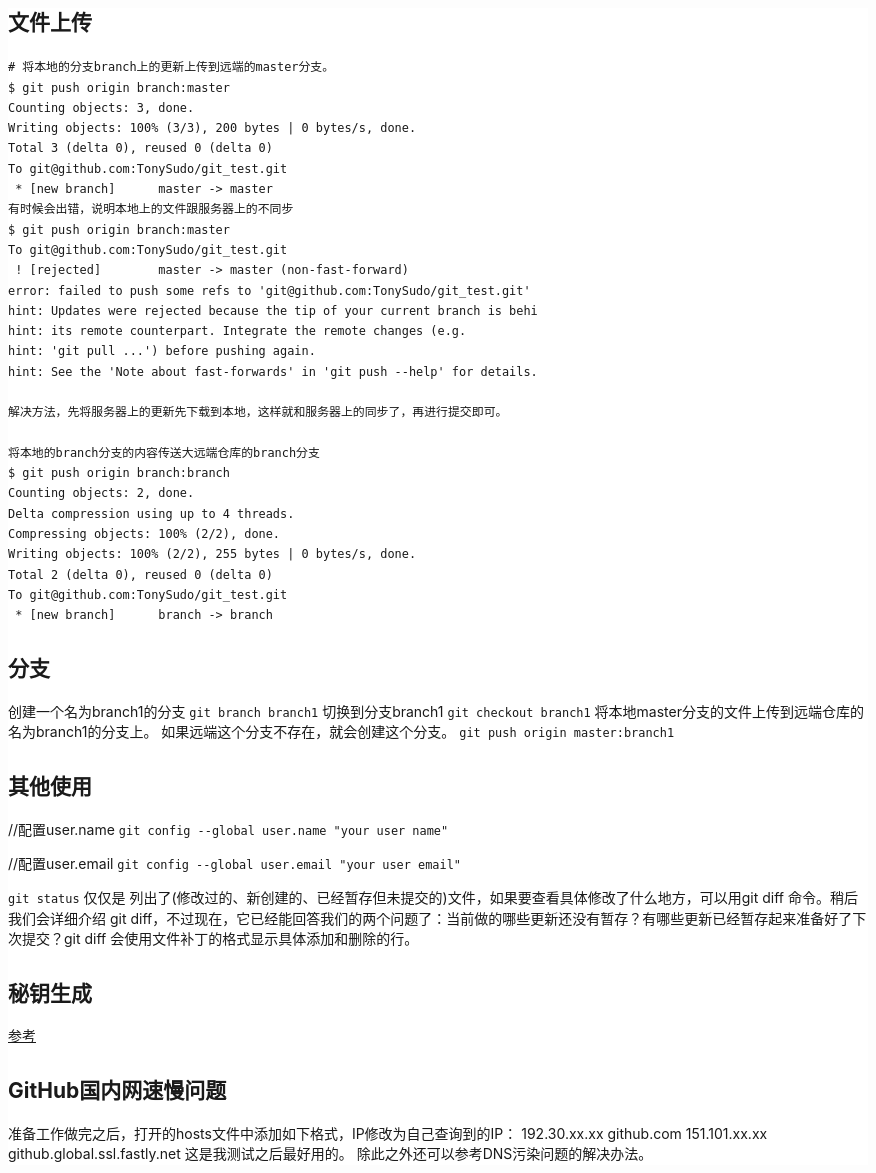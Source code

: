 ## 文件上传
```
# 将本地的分支branch上的更新上传到远端的master分支。
$ git push origin branch:master
Counting objects: 3, done.
Writing objects: 100% (3/3), 200 bytes | 0 bytes/s, done.
Total 3 (delta 0), reused 0 (delta 0)
To git@github.com:TonySudo/git_test.git
 * [new branch]      master -> master
有时候会出错，说明本地上的文件跟服务器上的不同步
$ git push origin branch:master
To git@github.com:TonySudo/git_test.git
 ! [rejected]        master -> master (non-fast-forward)
error: failed to push some refs to 'git@github.com:TonySudo/git_test.git'
hint: Updates were rejected because the tip of your current branch is behi
hint: its remote counterpart. Integrate the remote changes (e.g.
hint: 'git pull ...') before pushing again.
hint: See the 'Note about fast-forwards' in 'git push --help' for details.

解决方法，先将服务器上的更新先下载到本地，这样就和服务器上的同步了，再进行提交即可。

将本地的branch分支的内容传送大远端仓库的branch分支
$ git push origin branch:branch
Counting objects: 2, done.
Delta compression using up to 4 threads.
Compressing objects: 100% (2/2), done.
Writing objects: 100% (2/2), 255 bytes | 0 bytes/s, done.
Total 2 (delta 0), reused 0 (delta 0)
To git@github.com:TonySudo/git_test.git
 * [new branch]      branch -> branch
```

## 分支
创建一个名为branch1的分支
``git branch branch1``
切换到分支branch1
``git checkout branch1``
将本地master分支的文件上传到远端仓库的名为branch1的分支上。 如果远端这个分支不存在，就会创建这个分支。
``git push origin master:branch1``

## 其他使用
//配置user.name
``git config --global user.name "your user name"``

//配置user.email
``git config --global user.email "your user email"``

``git status``
仅仅是 列出了(修改过的、新创建的、已经暂存但未提交的)文件，如果要查看具体修改了什么地方，可以用git diff 命令。稍后我们会详细介绍 git diff，不过现在，它已经能回答我们的两个问题了：当前做的哪些更新还没有暂存？有哪些更新已经暂存起来准备好了下次提交？git diff 会使用文件补丁的格式显示具体添加和删除的行。

## 秘钥生成
[参考](https://blog.csdn.net/mrsyf/article/details/79778632)

## GitHub国内网速慢问题
准备工作做完之后，打开的hosts文件中添加如下格式，IP修改为自己查询到的IP： 192.30.xx.xx github.com 151.101.xx.xx github.global.ssl.fastly.net
这是我测试之后最好用的。
除此之外还可以参考DNS污染问题的解决办法。
